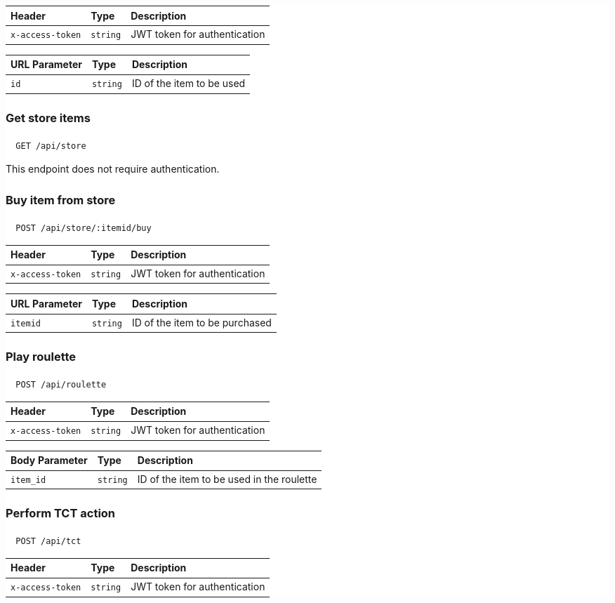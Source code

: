 | Header            | Type     | Description                       |
| :---------------- | :------- | :-------------------------------- |
| `x-access-token`  | `string` | JWT token for authentication |

| URL Parameter     | Type     | Description                       |
| :---------------- | :------- | :-------------------------------- |
| `id`              | `string` | ID of the item to be used      |

### Get store items

```http
  GET /api/store
```

This endpoint does not require authentication.

### Buy item from store

```http
  POST /api/store/:itemid/buy
```

| Header            | Type     | Description                       |
| :---------------- | :------- | :-------------------------------- |
| `x-access-token`  | `string` | JWT token for authentication |

| URL Parameter     | Type     | Description                       |
| :---------------- | :------- | :-------------------------------- |
| `itemid`          | `string` | ID of the item to be purchased   |

### Play roulette

```http
  POST /api/roulette
```

| Header            | Type     | Description                       |
| :---------------- | :------- | :-------------------------------- |
| `x-access-token`  | `string` | JWT token for authentication |

| Body Parameter    | Type     | Description                       |
| :---------------- | :------- | :-------------------------------- |
| `item_id`         | `string` | ID of the item to be used in the roulette  |

### Perform TCT action

```http
  POST /api/tct
```

| Header            | Type     | Description                       |
| :---------------- | :------- | :-------------------------------- |
| `x-access-token`  | `string` | JWT token for authentication |
